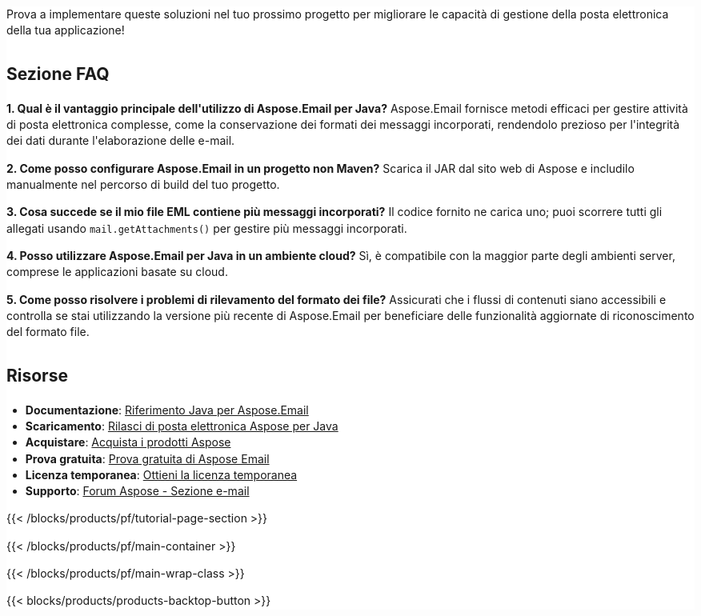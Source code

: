 Prova a implementare queste soluzioni nel tuo prossimo progetto per migliorare le capacità di gestione della posta elettronica della tua applicazione!

## Sezione FAQ

**1. Qual è il vantaggio principale dell'utilizzo di Aspose.Email per Java?**
Aspose.Email fornisce metodi efficaci per gestire attività di posta elettronica complesse, come la conservazione dei formati dei messaggi incorporati, rendendolo prezioso per l'integrità dei dati durante l'elaborazione delle e-mail.

**2. Come posso configurare Aspose.Email in un progetto non Maven?**
Scarica il JAR dal sito web di Aspose e includilo manualmente nel percorso di build del tuo progetto.

**3. Cosa succede se il mio file EML contiene più messaggi incorporati?**
Il codice fornito ne carica uno; puoi scorrere tutti gli allegati usando `mail.getAttachments()` per gestire più messaggi incorporati.

**4. Posso utilizzare Aspose.Email per Java in un ambiente cloud?**
Sì, è compatibile con la maggior parte degli ambienti server, comprese le applicazioni basate su cloud.

**5. Come posso risolvere i problemi di rilevamento del formato dei file?**
Assicurati che i flussi di contenuti siano accessibili e controlla se stai utilizzando la versione più recente di Aspose.Email per beneficiare delle funzionalità aggiornate di riconoscimento del formato file.

## Risorse
- **Documentazione**: [Riferimento Java per Aspose.Email](https://reference.aspose.com/email/java/)
- **Scaricamento**: [Rilasci di posta elettronica Aspose per Java](https://releases.aspose.com/email/java/)
- **Acquistare**: [Acquista i prodotti Aspose](https://purchase.aspose.com/buy)
- **Prova gratuita**: [Prova gratuita di Aspose Email](https://releases.aspose.com/email/java/)
- **Licenza temporanea**: [Ottieni la licenza temporanea](https://purchase.aspose.com/temporary-license/)
- **Supporto**: [Forum Aspose - Sezione e-mail](https://forum.aspose.com/c/email/10)

{{< /blocks/products/pf/tutorial-page-section >}}

{{< /blocks/products/pf/main-container >}}

{{< /blocks/products/pf/main-wrap-class >}}

{{< blocks/products/products-backtop-button >}}